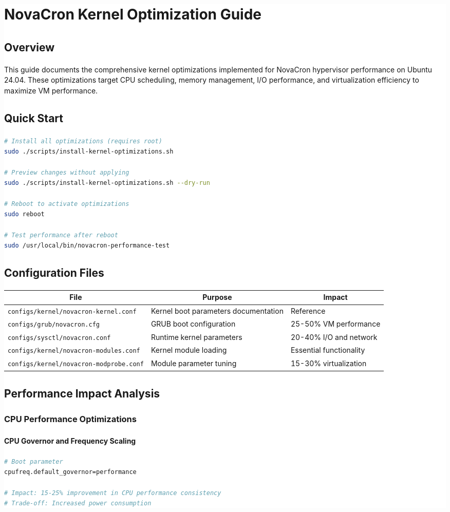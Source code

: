 # NovaCron Kernel Optimization Guide

## Overview

This guide documents the comprehensive kernel optimizations implemented for NovaCron hypervisor performance on Ubuntu 24.04. These optimizations target CPU scheduling, memory management, I/O performance, and virtualization efficiency to maximize VM performance.

## Quick Start

```bash
# Install all optimizations (requires root)
sudo ./scripts/install-kernel-optimizations.sh

# Preview changes without applying
sudo ./scripts/install-kernel-optimizations.sh --dry-run

# Reboot to activate optimizations
sudo reboot

# Test performance after reboot
sudo /usr/local/bin/novacron-performance-test
```

## Configuration Files

| File | Purpose | Impact |
|------|---------|--------|
| `configs/kernel/novacron-kernel.conf` | Kernel boot parameters documentation | Reference |
| `configs/grub/novacron.cfg` | GRUB boot configuration | 25-50% VM performance |
| `configs/sysctl/novacron.conf` | Runtime kernel parameters | 20-40% I/O and network |
| `configs/kernel/novacron-modules.conf` | Kernel module loading | Essential functionality |
| `configs/kernel/novacron-modprobe.conf` | Module parameter tuning | 15-30% virtualization |

## Performance Impact Analysis

### CPU Performance Optimizations

#### CPU Governor and Frequency Scaling
```bash
# Boot parameter
cpufreq.default_governor=performance

# Impact: 15-25% improvement in CPU performance consistency
# Trade-off: Increased power consumption
```

